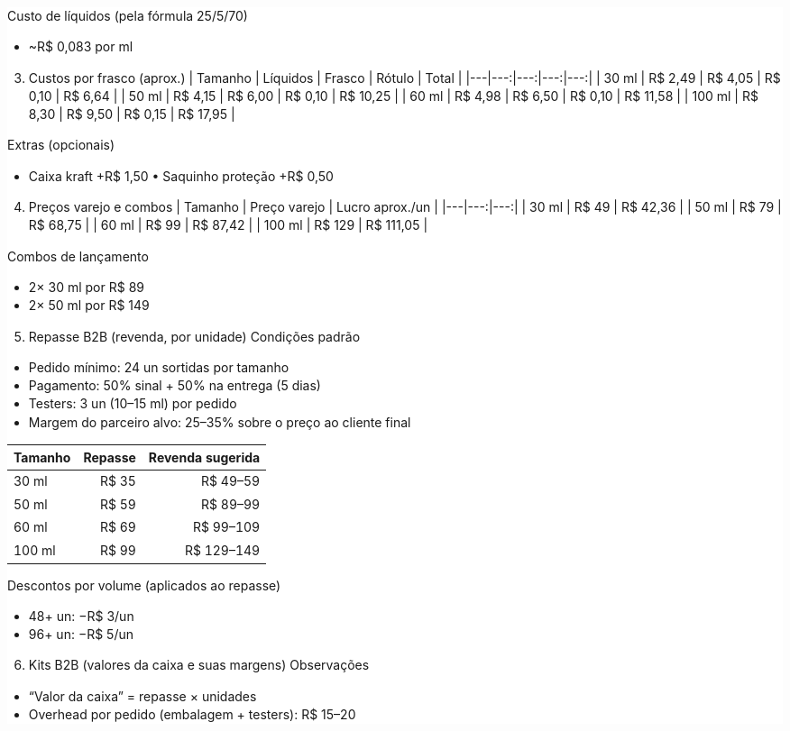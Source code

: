 Custo de líquidos (pela fórmula 25/5/70)
- ~R$ 0,083 por ml

3) Custos por frasco (aprox.)
| Tamanho | Líquidos | Frasco | Rótulo | Total |
|---|---:|---:|---:|---:|
| 30 ml | R$ 2,49 | R$ 4,05 | R$ 0,10 | R$ 6,64 |
| 50 ml | R$ 4,15 | R$ 6,00 | R$ 0,10 | R$ 10,25 |
| 60 ml | R$ 4,98 | R$ 6,50 | R$ 0,10 | R$ 11,58 |
| 100 ml | R$ 8,30 | R$ 9,50 | R$ 0,15 | R$ 17,95 |

Extras (opcionais)
- Caixa kraft +R$ 1,50 • Saquinho proteção +R$ 0,50

4) Preços varejo e combos
| Tamanho | Preço varejo | Lucro aprox./un |
|---|---:|---:|
| 30 ml | R$ 49 | R$ 42,36 |
| 50 ml | R$ 79 | R$ 68,75 |
| 60 ml | R$ 99 | R$ 87,42 |
| 100 ml | R$ 129 | R$ 111,05 |

Combos de lançamento
- 2× 30 ml por R$ 89
- 2× 50 ml por R$ 149

5) Repasse B2B (revenda, por unidade)
Condições padrão
- Pedido mínimo: 24 un sortidas por tamanho
- Pagamento: 50% sinal + 50% na entrega (5 dias)
- Testers: 3 un (10–15 ml) por pedido
- Margem do parceiro alvo: 25–35% sobre o preço ao cliente final

| Tamanho | Repasse | Revenda sugerida |
|---|---:|---:|
| 30 ml | R$ 35 | R$ 49–59 |
| 50 ml | R$ 59 | R$ 89–99 |
| 60 ml | R$ 69 | R$ 99–109 |
| 100 ml | R$ 99 | R$ 129–149 |

Descontos por volume (aplicados ao repasse)
- 48+ un: −R$ 3/un
- 96+ un: −R$ 5/un

6) Kits B2B (valores da caixa e suas margens)
Observações
- “Valor da caixa” = repasse × unidades
- Overhead por pedido (embalagem + testers): R$ 15–20
